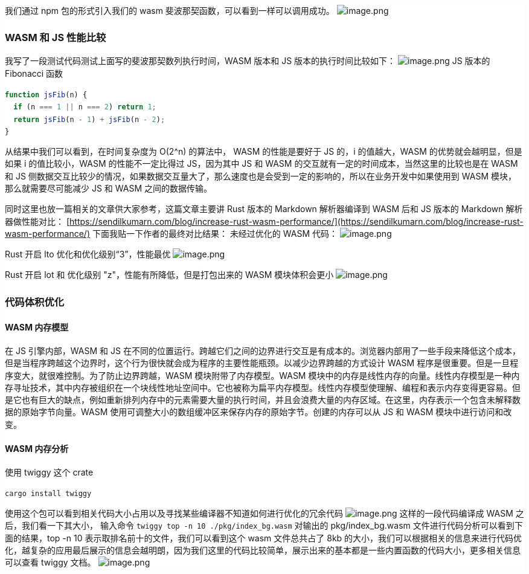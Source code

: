 我们通过 npm 包的形式引入我们的 wasm 斐波那契函数，可以看到一样可以调用成功。
![image.png](https://cdn.nlark.com/yuque/0/2022/png/2526622/1668949461889-124963b3-c5f7-496c-8e60-a40f1af8c444.png#averageHue=%23eac58d&clientId=ua92e12a1-05b3-4&crop=0&crop=0&crop=1&crop=1&from=paste&height=134&id=uce1ae7e9&margin=%5Bobject%20Object%5D&name=image.png&originHeight=168&originWidth=981&originalType=binary&ratio=1&rotation=0&showTitle=false&size=22889&status=done&style=none&taskId=u26e43c10-3354-4e7e-bab9-19281ab0bbe&title=&width=784.8)

### WASM 和 JS 性能比较

我写了一段测试代码测试上面写的斐波那契数列执行时间，WASM 版本和 JS 版本的执行时间比较如下：
![image.png](https://cdn.nlark.com/yuque/0/2022/png/2526622/1669136284614-11f2bdd3-df73-494f-8364-d2af5b676a9f.png#averageHue=%23e4e1df&clientId=u5e276077-7ee1-4&crop=0&crop=0&crop=1&crop=1&from=paste&height=98&id=ua60b9edc&margin=%5Bobject%20Object%5D&name=image.png&originHeight=123&originWidth=640&originalType=binary&ratio=1&rotation=0&showTitle=false&size=13355&status=done&style=none&taskId=u5b89bd45-8eed-41d6-a111-a0492b19704&title=&width=512)
JS 版本的 Fibonacci 函数

```javascript
function jsFib(n) {
  if (n === 1 || n === 2) return 1;
  return jsFib(n - 1) + jsFib(n - 2);
}
```

从结果中我们可以看到，在时间复杂度为 O(2^n) 的算法中， WASM 的性能是要好于 JS 的，i 的值越大，WASM 的优势就会越明显，但是如果 i 的值比较小，WASM 的性能不一定比得过 JS，因为其中 JS 和 WASM 的交互就有一定的时间成本，当然这里的比较也是在 WASM 和 JS 侧数据交互比较少的情况，如果数据交互量大了，那么速度也是会受到一定的影响的，所以在业务开发中如果使用到 WASM 模块，那么就需要尽可能减少 JS 和 WASM 之间的数据传输。

同时这里也放一篇相关的文章供大家参考，这篇文章主要讲 Rust 版本的 Markdown 解析器编译到 WASM 后和 JS 版本的 Markdown 解析器做性能对比：
[https://sendilkumarn.com/blog/increase-rust-wasm-performance/](https://sendilkumarn.com/blog/increase-rust-wasm-performance/)
下面我贴一下作者的最终对比结果：
未经过优化的 WASM 代码：
![image.png](https://cdn.nlark.com/yuque/0/2022/png/2526622/1668953030440-b671d4e0-f5ec-461f-a428-7a749728d413.png#averageHue=%23f4f4f2&clientId=ua5321258-1ea0-4&crop=0&crop=0&crop=1&crop=1&from=paste&height=268&id=u415d4219&margin=%5Bobject%20Object%5D&name=image.png&originHeight=335&originWidth=616&originalType=binary&ratio=1&rotation=0&showTitle=false&size=21088&status=done&style=none&taskId=uf96002f3-bd1f-4fea-93c5-f793638ca8d&title=&width=492.8)

Rust 开启 lto 优化和优化级别“3”，性能最优
![image.png](https://cdn.nlark.com/yuque/0/2022/png/2526622/1668953091554-c1e814aa-7196-4172-a22f-bcb4a4713a47.png#averageHue=%23f5f5f5&clientId=ua5321258-1ea0-4&crop=0&crop=0&crop=1&crop=1&from=paste&height=271&id=ue6f2d20d&margin=%5Bobject%20Object%5D&name=image.png&originHeight=339&originWidth=617&originalType=binary&ratio=1&rotation=0&showTitle=false&size=22553&status=done&style=none&taskId=u97fd77bf-c12b-470a-82a6-46cb7bc5fc4&title=&width=493.6)

Rust 开启 lot 和 优化级别 "z"，性能有所降低，但是打包出来的 WASM 模块体积会更小
![image.png](https://cdn.nlark.com/yuque/0/2022/png/2526622/1668953265730-ad68973f-9923-473c-98ac-6779b4398c21.png#averageHue=%23f4f2e7&clientId=ua5321258-1ea0-4&crop=0&crop=0&crop=1&crop=1&from=paste&height=261&id=u1f0100bd&margin=%5Bobject%20Object%5D&name=image.png&originHeight=326&originWidth=620&originalType=binary&ratio=1&rotation=0&showTitle=false&size=22042&status=done&style=none&taskId=u81c8895a-747b-4c07-bf8e-608a0489784&title=&width=496)

### 代码体积优化

#### WASM 内存模型

在 JS 引擎内部，WASM 和 JS 在不同的位置运行。跨越它们之间的边界进行交互是有成本的。浏览器内部用了一些手段来降低这个成本，但是当程序跨越这个边界时，这个行为很快就会成为程序的主要性能瓶颈。以减少边界跨越的方式设计 WASM 程序是很重要。但是一旦程序变大，就很难控制。为了防止边界跨越，WASM 模块附带了内存模型。WASM 模块中的内存是线性内存的向量。线性内存模型是一种内存寻址技术，其中内存被组织在一个块线性地址空间中。它也被称为扁平内存模型。线性内存模型使理解、编程和表示内存变得更容易。但是它也有巨大的缺点，例如重新排列内存中的元素需要大量的执行时间，并且会浪费大量的内存区域。在这里，内存表示一个包含未解释数据的原始字节向量。WASM 使用可调整大小的数组缓冲区来保存内存的原始字节。创建的内存可以从 JS 和 WASM 模块中进行访问和改变。

#### WASM 内存分析

使用 twiggy 这个 crate

```bash
cargo install twiggy
```

使用这个包可以看到相关代码大小占用以及寻找某些编译器不知道如何进行优化的冗余代码
![image.png](https://cdn.nlark.com/yuque/0/2022/png/2526622/1669130538272-696a1439-bcca-428c-8c92-5db6867f6a27.png#averageHue=%23292d36&clientId=u5e276077-7ee1-4&crop=0&crop=0&crop=1&crop=1&from=paste&height=300&id=secKz&margin=%5Bobject%20Object%5D&name=image.png&originHeight=480&originWidth=876&originalType=binary&ratio=1&rotation=0&showTitle=false&size=53279&status=done&style=none&taskId=u4304dc50-f74e-44e6-9c41-1c5934844e6&title=&width=547.7999877929688)
这样的一段代码编译成 WASM 之后，我们看一下其大小，
输入命令 `twiggy top -n 10 ./pkg/index_bg.wasm` 对输出的 pkg/index_bg.wasm 文件进行代码分析可以看到下面的结果，top -n 10 表示取排名前十的文件，我们可以看到这个 wasm 文件总共占了 8kb 的大小，我们可以根据相关的信息来进行代码优化，越复杂的应用最后展示的信息会越明朗，因为我们这里的代码比较简单，展示出来的基本都是一些内置函数的代码大小，更多相关信息可以查看 twiggy 文档。
![image.png](https://cdn.nlark.com/yuque/0/2022/png/2526622/1669130463133-a0543a09-29ed-4320-a3b7-a3a68a1fb1de.png#averageHue=%232d333d&clientId=u5e276077-7ee1-4&crop=0&crop=0&crop=1&crop=1&from=paste&height=223&id=ucf83d30a&margin=%5Bobject%20Object%5D&name=image.png&originHeight=279&originWidth=1018&originalType=binary&ratio=1&rotation=0&showTitle=false&size=41155&status=done&style=none&taskId=u3b286063-7229-4960-b28d-12e16f493f6&title=&width=814.4)
